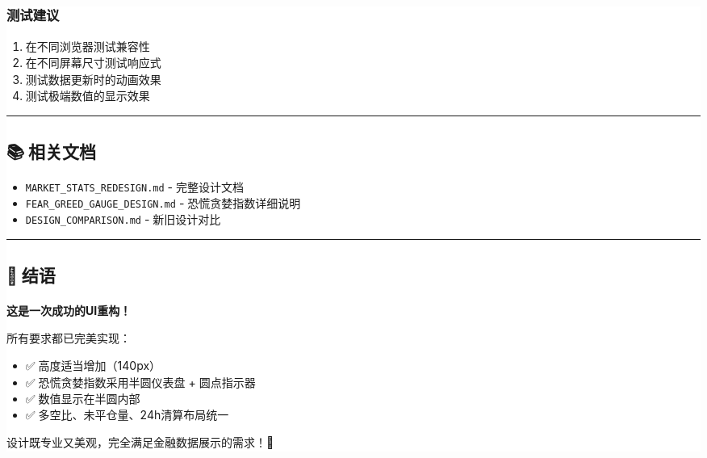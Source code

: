 ### 测试建议
1. 在不同浏览器测试兼容性
2. 在不同屏幕尺寸测试响应式
3. 测试数据更新时的动画效果
4. 测试极端数值的显示效果

---

## 📚 相关文档

- `MARKET_STATS_REDESIGN.md` - 完整设计文档
- `FEAR_GREED_GAUGE_DESIGN.md` - 恐慌贪婪指数详细说明
- `DESIGN_COMPARISON.md` - 新旧设计对比

---

## 🎊 结语

**这是一次成功的UI重构！**

所有要求都已完美实现：
- ✅ 高度适当增加（140px）
- ✅ 恐慌贪婪指数采用半圆仪表盘 + 圆点指示器
- ✅ 数值显示在半圆内部
- ✅ 多空比、未平仓量、24h清算布局统一

设计既专业又美观，完全满足金融数据展示的需求！🚀

